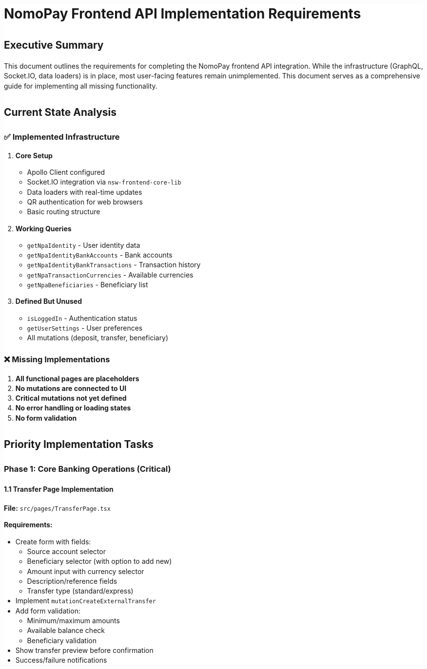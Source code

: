 # NomoPay Frontend API Implementation Requirements

## Executive Summary

This document outlines the requirements for completing the NomoPay frontend API integration. While the infrastructure (GraphQL, Socket.IO, data loaders) is in place, most user-facing features remain unimplemented. This document serves as a comprehensive guide for implementing all missing functionality.

## Current State Analysis

### ✅ Implemented Infrastructure

1. **Core Setup**
   - Apollo Client configured
   - Socket.IO integration via `nsw-frontend-core-lib`
   - Data loaders with real-time updates
   - QR authentication for web browsers
   - Basic routing structure

2. **Working Queries**
   - `getNpaIdentity` - User identity data
   - `getNpaIdentityBankAccounts` - Bank accounts
   - `getNpaIdentityBankTransactions` - Transaction history
   - `getNpaTransactionCurrencies` - Available currencies
   - `getNpaBeneficiaries` - Beneficiary list

3. **Defined But Unused**
   - `isLoggedIn` - Authentication status
   - `getUserSettings` - User preferences
   - All mutations (deposit, transfer, beneficiary)

### ❌ Missing Implementations

1. **All functional pages are placeholders**
2. **No mutations are connected to UI**
3. **Critical mutations not yet defined**
4. **No error handling or loading states**
5. **No form validation**

## Priority Implementation Tasks

### Phase 1: Core Banking Operations (Critical)

#### 1.1 Transfer Page Implementation
**File:** `src/pages/TransferPage.tsx`

**Requirements:**
- Create form with fields:
  - Source account selector
  - Beneficiary selector (with option to add new)
  - Amount input with currency selector
  - Description/reference fields
  - Transfer type (standard/express)
- Implement `mutationCreateExternalTransfer`
- Add form validation:
  - Minimum/maximum amounts
  - Available balance check
  - Beneficiary validation
- Show transfer preview before confirmation
- Success/failure notifications
